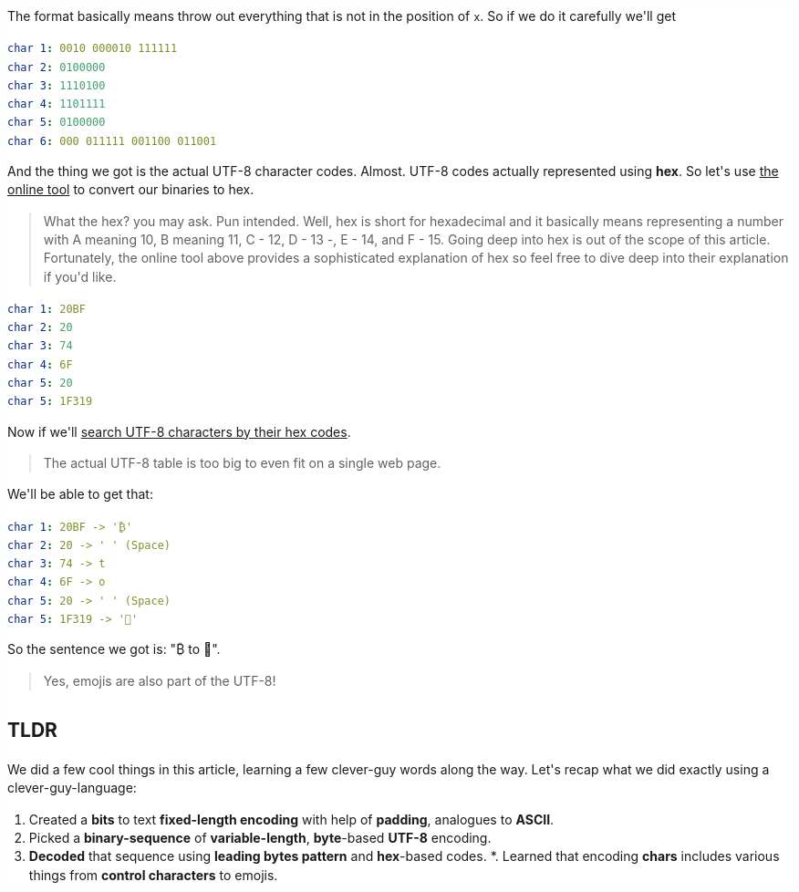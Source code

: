 The format basically means throw out everything that is not in the position of `x`. So if we do it carefully we'll get

```yaml
char 1: 0010 000010 111111
char 2: 0100000
char 3: 1110100
char 4: 1101111
char 5: 0100000
char 6: 000 011111 001100 011001
```

And the thing we got is the actual UTF-8 character codes. Almost. UTF-8 codes actually represented using **hex**. So let's use [the online tool](https://www.binaryhexconverter.com/binary-to-hex-converter) to convert our binaries to hex.

> What the hex? you may ask. Pun intended. Well, hex is short for hexadecimal and it basically means representing a number with A meaning 10, B meaning 11, C - 12, D - 13 -, E - 14, and F - 15. Going deep into hex is out of the scope of this article. Fortunately, the online tool above provides a sophisticated explanation of hex so feel free to dive deep into their explanation if you'd like.

```yaml
char 1: 20BF
char 2: 20
char 3: 74
char 4: 6F
char 5: 20
char 5: 1F319
```

Now if we'll [search UTF-8 characters by their hex codes](https://unicodeplus.com/).

> The actual UTF-8 table is too big to even fit on a single web page.

We'll be able to get that:

```yaml
char 1: 20BF -> '₿'
char 2: 20 -> ' ' (Space)
char 3: 74 -> t
char 4: 6F -> o
char 5: 20 -> ' ' (Space)
char 5: 1F319 -> '🌙'
```

So the sentence we got is: "₿ to 🌙".

> Yes, emojis are also part of the UTF-8!

## TLDR

We did a few cool things in this article, learning a few clever-guy words along the way. Let's recap what we did exactly using a clever-guy-language:

1. Created a **bits** to text **fixed-length encoding** with help of **padding**, analogues to **ASCII**.
2. Picked a **binary-sequence** of **variable-length**, **byte**-based **UTF-8** encoding.
3. **Decoded** that sequence using **leading bytes pattern** and **hex**-based codes.
*. Learned that encoding **chars** includes various things from **control characters** to emojis. 
